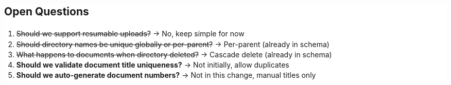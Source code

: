 ## Open Questions

1. ~~Should we support resumable uploads?~~ → No, keep simple for now
2. ~~Should directory names be unique globally or per-parent?~~ → Per-parent (already in schema)
3. ~~What happens to documents when directory deleted?~~ → Cascade delete (already in schema)
4. **Should we validate document title uniqueness?** → Not initially, allow duplicates
5. **Should we auto-generate document numbers?** → Not in this change, manual titles only

